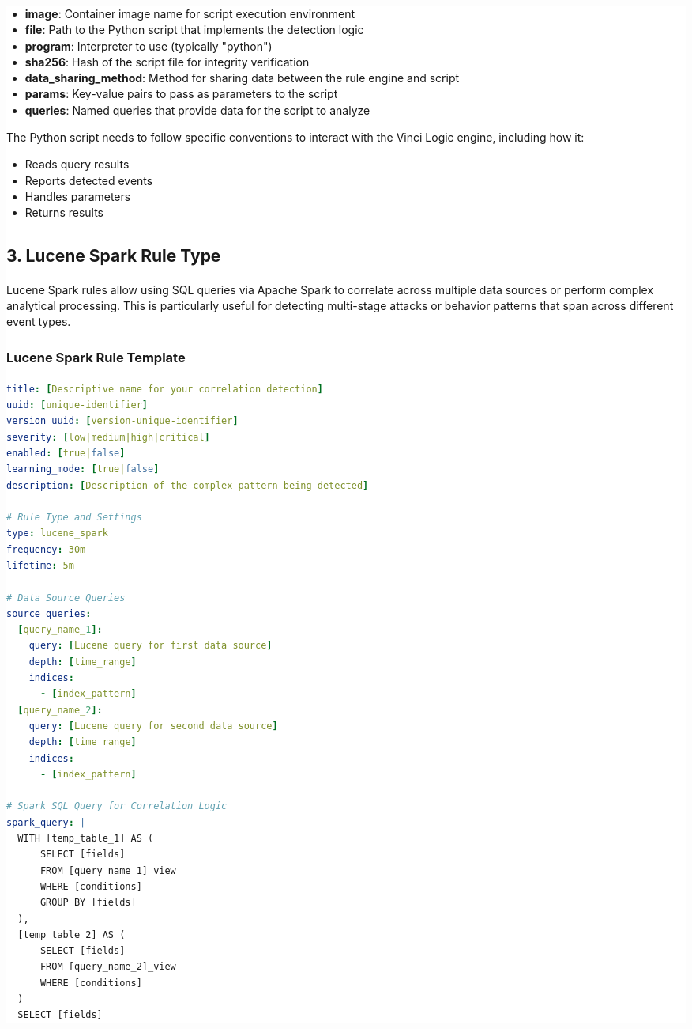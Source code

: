 - **image**: Container image name for script execution environment
- **file**: Path to the Python script that implements the detection logic
- **program**: Interpreter to use (typically "python")
- **sha256**: Hash of the script file for integrity verification
- **data_sharing_method**: Method for sharing data between the rule engine and script
- **params**: Key-value pairs to pass as parameters to the script
- **queries**: Named queries that provide data for the script to analyze

The Python script needs to follow specific conventions to interact with the Vinci Logic engine, including how it:
- Reads query results
- Reports detected events
- Handles parameters
- Returns results

## 3. Lucene Spark Rule Type

Lucene Spark rules allow using SQL queries via Apache Spark to correlate across multiple data sources or perform complex analytical processing. This is particularly useful for detecting multi-stage attacks or behavior patterns that span across different event types.

### Lucene Spark Rule Template

```yaml
title: [Descriptive name for your correlation detection]
uuid: [unique-identifier]
version_uuid: [version-unique-identifier]
severity: [low|medium|high|critical]
enabled: [true|false]
learning_mode: [true|false]
description: [Description of the complex pattern being detected]

# Rule Type and Settings
type: lucene_spark
frequency: 30m
lifetime: 5m

# Data Source Queries
source_queries:
  [query_name_1]:
    query: [Lucene query for first data source]
    depth: [time_range]
    indices:
      - [index_pattern]
  [query_name_2]:
    query: [Lucene query for second data source]
    depth: [time_range]
    indices:
      - [index_pattern]

# Spark SQL Query for Correlation Logic
spark_query: |
  WITH [temp_table_1] AS (
      SELECT [fields]
      FROM [query_name_1]_view
      WHERE [conditions]
      GROUP BY [fields]
  ),
  [temp_table_2] AS (
      SELECT [fields]
      FROM [query_name_2]_view
      WHERE [conditions]
  )
  SELECT [fields]
```